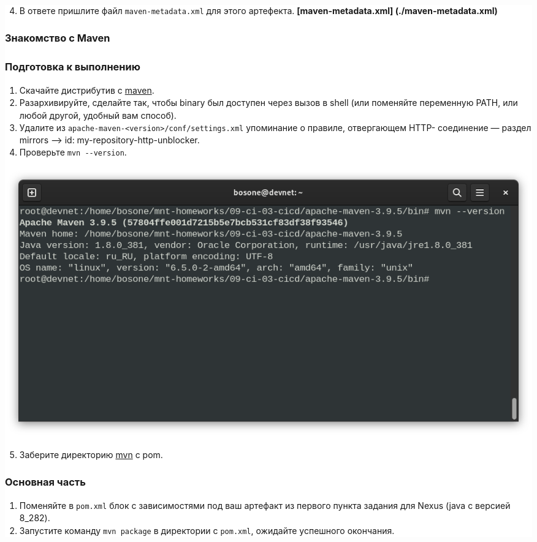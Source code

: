 4. В ответе пришлите файл `maven-metadata.xml` для этого артефекта.
**[maven-metadata.xml] (./maven-metadata.xml)**

### Знакомство с Maven

### Подготовка к выполнению

1. Скачайте дистрибутив с [maven](https://maven.apache.org/download.cgi).
2. Разархивируйте, сделайте так, чтобы binary был доступен через вызов в shell (или поменяйте переменную PATH, или любой другой, удобный вам способ).
3. Удалите из `apache-maven-<version>/conf/settings.xml` упоминание о правиле, отвергающем HTTP- соединение — раздел mirrors —> id: my-repository-http-unblocker.
4. Проверьте `mvn --version`.
<p align="center">
  <img width="1200 height="600" src="./scr/mvn-version.png">
</p>

5. Заберите директорию [mvn](./mvn) с pom.

### Основная часть

1. Поменяйте в `pom.xml` блок с зависимостями под ваш артефакт из первого пункта задания для Nexus (java с версией 8_282).
2. Запустите команду `mvn package` в директории с `pom.xml`, ожидайте успешного окончания.
<p align="center">